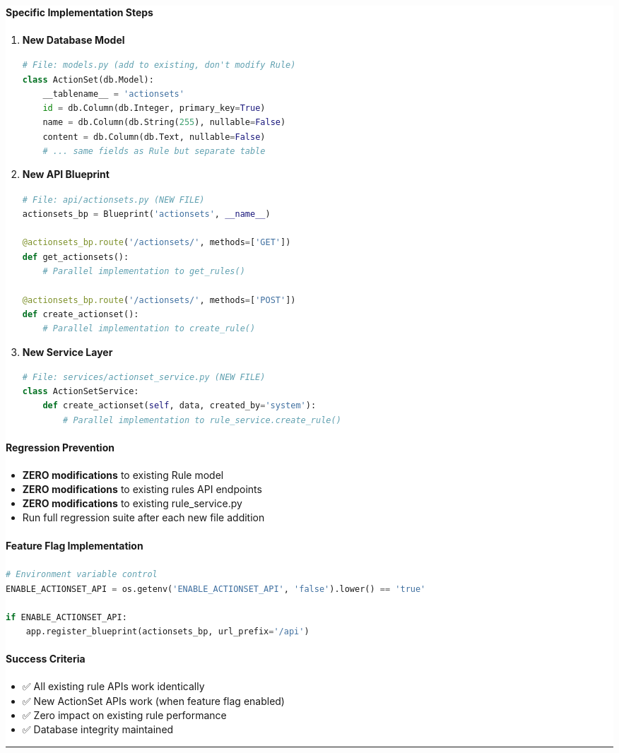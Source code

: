 #### **Specific Implementation Steps**
1. **New Database Model**
   ```python
   # File: models.py (add to existing, don't modify Rule)
   class ActionSet(db.Model):
       __tablename__ = 'actionsets'
       id = db.Column(db.Integer, primary_key=True)
       name = db.Column(db.String(255), nullable=False)
       content = db.Column(db.Text, nullable=False)
       # ... same fields as Rule but separate table
   ```

2. **New API Blueprint**
   ```python
   # File: api/actionsets.py (NEW FILE)
   actionsets_bp = Blueprint('actionsets', __name__)

   @actionsets_bp.route('/actionsets/', methods=['GET'])
   def get_actionsets():
       # Parallel implementation to get_rules()

   @actionsets_bp.route('/actionsets/', methods=['POST'])
   def create_actionset():
       # Parallel implementation to create_rule()
   ```

3. **New Service Layer**
   ```python
   # File: services/actionset_service.py (NEW FILE)
   class ActionSetService:
       def create_actionset(self, data, created_by='system'):
           # Parallel implementation to rule_service.create_rule()
   ```

#### **Regression Prevention**
- **ZERO modifications** to existing Rule model
- **ZERO modifications** to existing rules API endpoints
- **ZERO modifications** to existing rule_service.py
- Run full regression suite after each new file addition

#### **Feature Flag Implementation**
```python
# Environment variable control
ENABLE_ACTIONSET_API = os.getenv('ENABLE_ACTIONSET_API', 'false').lower() == 'true'

if ENABLE_ACTIONSET_API:
    app.register_blueprint(actionsets_bp, url_prefix='/api')
```

#### **Success Criteria**
- ✅ All existing rule APIs work identically
- ✅ New ActionSet APIs work (when feature flag enabled)
- ✅ Zero impact on existing rule performance
- ✅ Database integrity maintained

---